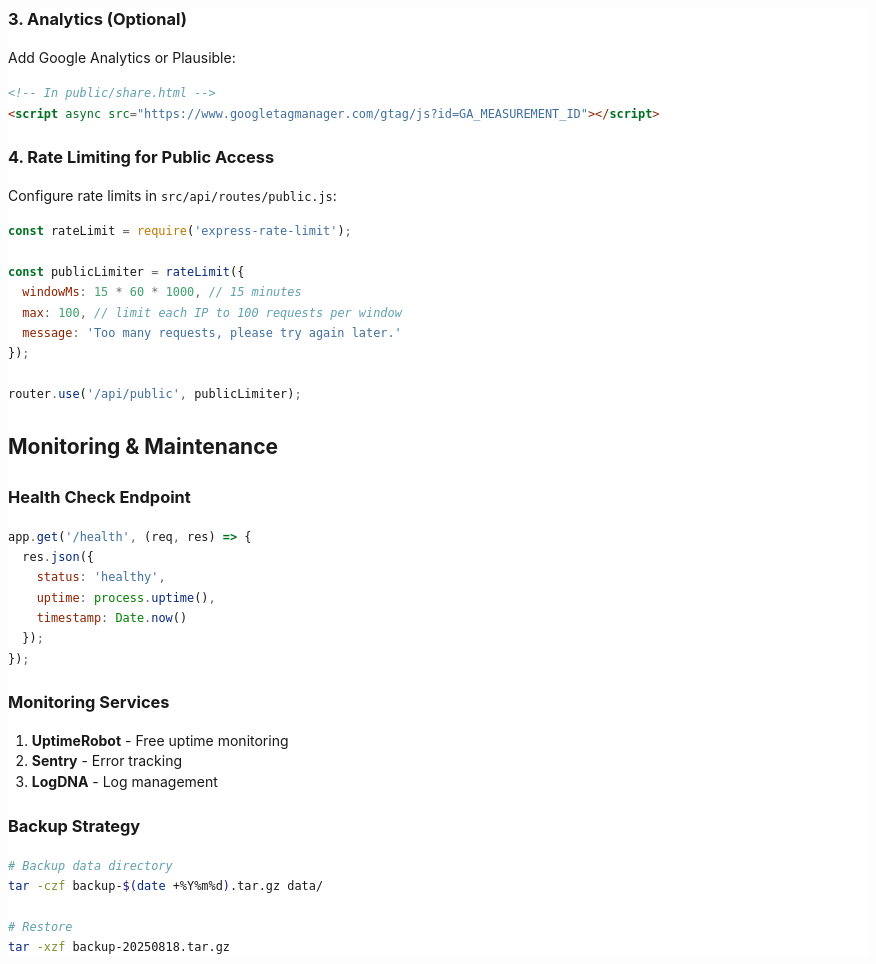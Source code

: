 ### 3. Analytics (Optional)

Add Google Analytics or Plausible:
```html
<!-- In public/share.html -->
<script async src="https://www.googletagmanager.com/gtag/js?id=GA_MEASUREMENT_ID"></script>
```

### 4. Rate Limiting for Public Access

Configure rate limits in `src/api/routes/public.js`:
```javascript
const rateLimit = require('express-rate-limit');

const publicLimiter = rateLimit({
  windowMs: 15 * 60 * 1000, // 15 minutes
  max: 100, // limit each IP to 100 requests per window
  message: 'Too many requests, please try again later.'
});

router.use('/api/public', publicLimiter);
```

## Monitoring & Maintenance

### Health Check Endpoint

```javascript
app.get('/health', (req, res) => {
  res.json({
    status: 'healthy',
    uptime: process.uptime(),
    timestamp: Date.now()
  });
});
```

### Monitoring Services

1. **UptimeRobot** - Free uptime monitoring
2. **Sentry** - Error tracking
3. **LogDNA** - Log management

### Backup Strategy

```bash
# Backup data directory
tar -czf backup-$(date +%Y%m%d).tar.gz data/

# Restore
tar -xzf backup-20250818.tar.gz
```

